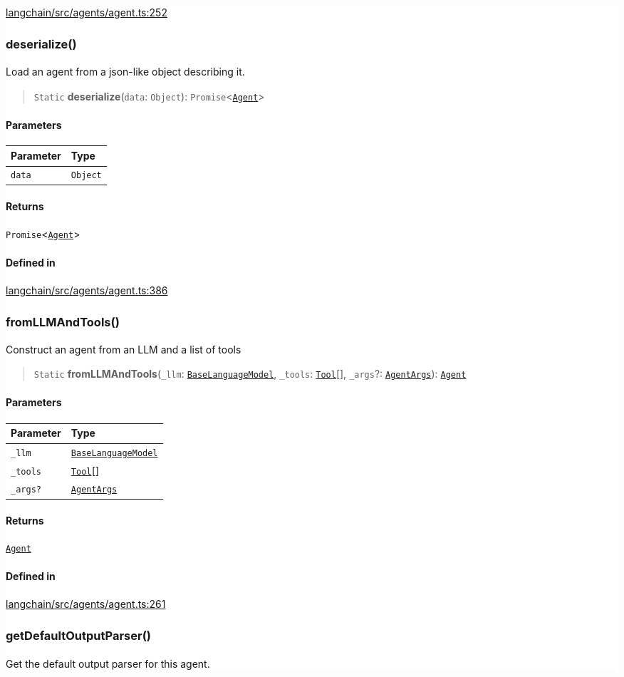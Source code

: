 [langchain/src/agents/agent.ts:252](https://github.com/hwchase17/langchainjs/blob/ddf2996/langchain/src/agents/agent.ts#L252)

### deserialize()

Load an agent from a json-like object describing it.

> `Static` **deserialize**(`data`: `Object`): `Promise`<[`Agent`](Agent.md)\>

#### Parameters

| Parameter | Type     |
| :-------- | :------- |
| `data`    | `Object` |

#### Returns

`Promise`<[`Agent`](Agent.md)\>

#### Defined in

[langchain/src/agents/agent.ts:386](https://github.com/hwchase17/langchainjs/blob/ddf2996/langchain/src/agents/agent.ts#L386)

### fromLLMAndTools()

Construct an agent from an LLM and a list of tools

> `Static` **fromLLMAndTools**(`_llm`: [`BaseLanguageModel`](../../base_language/classes/BaseLanguageModel.md), `_tools`: [`Tool`](../../tools/classes/Tool.md)[], `_args`?: [`AgentArgs`](../interfaces/AgentArgs.md)): [`Agent`](Agent.md)

#### Parameters

| Parameter | Type                                                                    |
| :-------- | :---------------------------------------------------------------------- |
| `_llm`    | [`BaseLanguageModel`](../../base_language/classes/BaseLanguageModel.md) |
| `_tools`  | [`Tool`](../../tools/classes/Tool.md)[]                                 |
| `_args?`  | [`AgentArgs`](../interfaces/AgentArgs.md)                               |

#### Returns

[`Agent`](Agent.md)

#### Defined in

[langchain/src/agents/agent.ts:261](https://github.com/hwchase17/langchainjs/blob/ddf2996/langchain/src/agents/agent.ts#L261)

### getDefaultOutputParser()

Get the default output parser for this agent.
